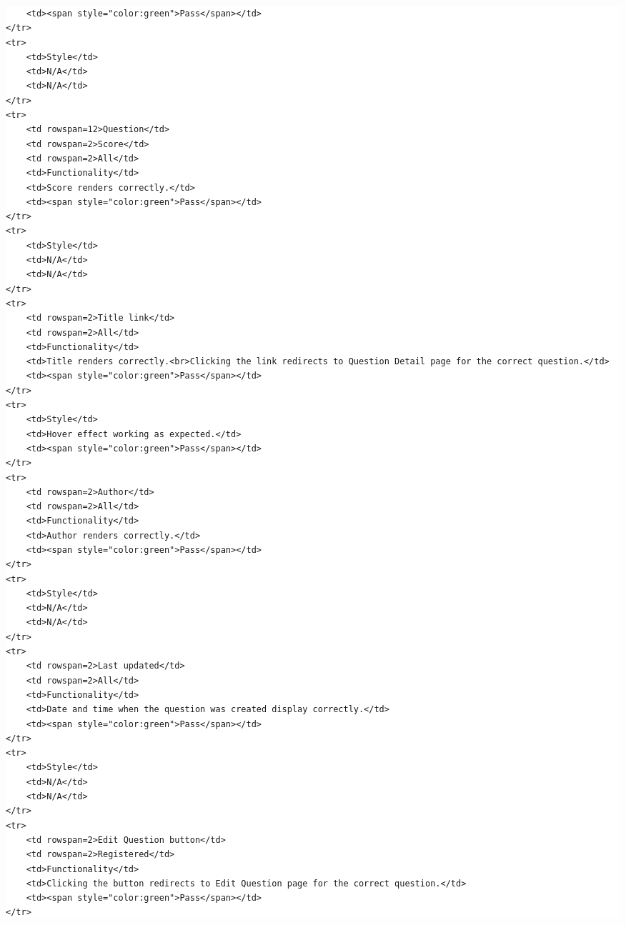         <td><span style="color:green">Pass</span></td>
    </tr>
    <tr>
        <td>Style</td>
        <td>N/A</td>
        <td>N/A</td>
    </tr>
    <tr>
        <td rowspan=12>Question</td>
        <td rowspan=2>Score</td>
        <td rowspan=2>All</td>
        <td>Functionality</td>
        <td>Score renders correctly.</td>
        <td><span style="color:green">Pass</span></td>
    </tr>
    <tr>
        <td>Style</td>
        <td>N/A</td>
        <td>N/A</td>
    </tr>
    <tr>
        <td rowspan=2>Title link</td>
        <td rowspan=2>All</td>
        <td>Functionality</td>
        <td>Title renders correctly.<br>Clicking the link redirects to Question Detail page for the correct question.</td>
        <td><span style="color:green">Pass</span></td>
    </tr>
    <tr>
        <td>Style</td>
        <td>Hover effect working as expected.</td>
        <td><span style="color:green">Pass</span></td>
    </tr>
    <tr>
        <td rowspan=2>Author</td>
        <td rowspan=2>All</td>
        <td>Functionality</td>
        <td>Author renders correctly.</td>
        <td><span style="color:green">Pass</span></td>
    </tr>
    <tr>
        <td>Style</td>
        <td>N/A</td>
        <td>N/A</td>
    </tr>
    <tr>
        <td rowspan=2>Last updated</td>
        <td rowspan=2>All</td>
        <td>Functionality</td>
        <td>Date and time when the question was created display correctly.</td>
        <td><span style="color:green">Pass</span></td>
    </tr>
    <tr>
        <td>Style</td>
        <td>N/A</td>
        <td>N/A</td>
    </tr>
    <tr>
        <td rowspan=2>Edit Question button</td>
        <td rowspan=2>Registered</td>
        <td>Functionality</td>
        <td>Clicking the button redirects to Edit Question page for the correct question.</td>
        <td><span style="color:green">Pass</span></td>
    </tr>